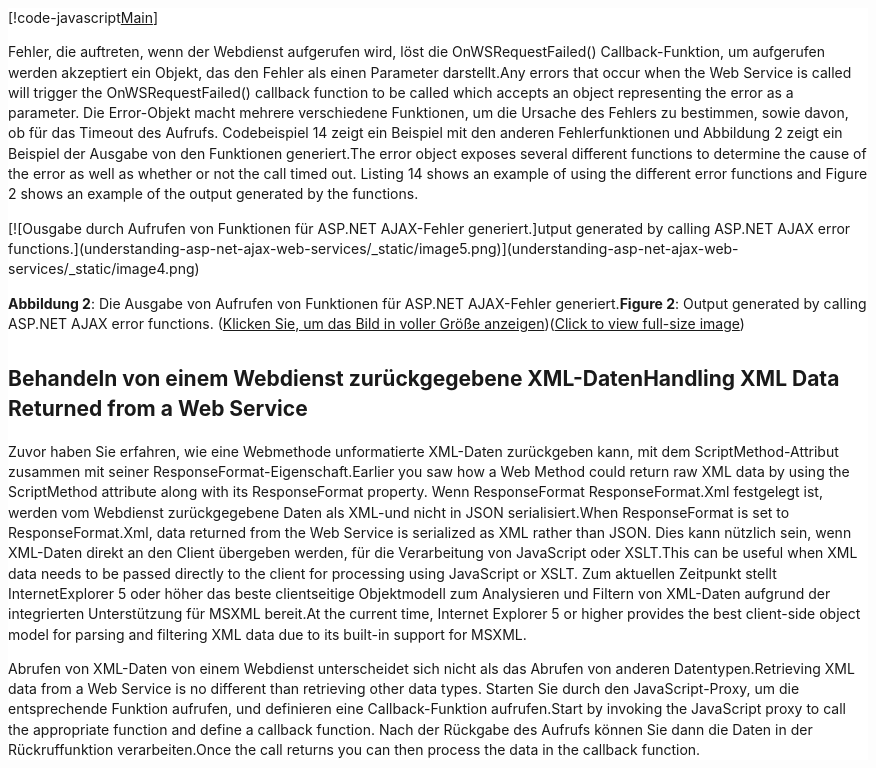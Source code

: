 [!code-javascript[Main](understanding-asp-net-ajax-web-services/samples/sample18.js)]

<span data-ttu-id="3fc5a-257">Fehler, die auftreten, wenn der Webdienst aufgerufen wird, löst die OnWSRequestFailed() Callback-Funktion, um aufgerufen werden akzeptiert ein Objekt, das den Fehler als einen Parameter darstellt.</span><span class="sxs-lookup"><span data-stu-id="3fc5a-257">Any errors that occur when the Web Service is called will trigger the OnWSRequestFailed() callback function to be called which accepts an object representing the error as a parameter.</span></span> <span data-ttu-id="3fc5a-258">Die Error-Objekt macht mehrere verschiedene Funktionen, um die Ursache des Fehlers zu bestimmen, sowie davon, ob für das Timeout des Aufrufs. Codebeispiel 14 zeigt ein Beispiel mit den anderen Fehlerfunktionen und Abbildung 2 zeigt ein Beispiel der Ausgabe von den Funktionen generiert.</span><span class="sxs-lookup"><span data-stu-id="3fc5a-258">The error object exposes several different functions to determine the cause of the error as well as whether or not the call timed out. Listing 14 shows an example of using the different error functions and Figure 2 shows an example of the output generated by the functions.</span></span>


[![O<span data-ttu-id="3fc5a-259">usgabe durch Aufrufen von Funktionen für ASP.NET AJAX-Fehler generiert.]</span><span class="sxs-lookup"><span data-stu-id="3fc5a-259">utput generated by calling ASP.NET AJAX error functions.]</span></span>(understanding-asp-net-ajax-web-services/_static/image5.png)](understanding-asp-net-ajax-web-services/_static/image4.png)

<span data-ttu-id="3fc5a-260">**Abbildung 2**: Die Ausgabe von Aufrufen von Funktionen für ASP.NET AJAX-Fehler generiert.</span><span class="sxs-lookup"><span data-stu-id="3fc5a-260">**Figure 2**: Output generated by calling ASP.NET AJAX error functions.</span></span>  <span data-ttu-id="3fc5a-261">([Klicken Sie, um das Bild in voller Größe anzeigen](understanding-asp-net-ajax-web-services/_static/image6.png))</span><span class="sxs-lookup"><span data-stu-id="3fc5a-261">([Click to view full-size image](understanding-asp-net-ajax-web-services/_static/image6.png))</span></span>


## <a name="handling-xml-data-returned-from-a-web-service"></a><span data-ttu-id="3fc5a-262">Behandeln von einem Webdienst zurückgegebene XML-Daten</span><span class="sxs-lookup"><span data-stu-id="3fc5a-262">Handling XML Data Returned from a Web Service</span></span>

<span data-ttu-id="3fc5a-263">Zuvor haben Sie erfahren, wie eine Webmethode unformatierte XML-Daten zurückgeben kann, mit dem ScriptMethod-Attribut zusammen mit seiner ResponseFormat-Eigenschaft.</span><span class="sxs-lookup"><span data-stu-id="3fc5a-263">Earlier you saw how a Web Method could return raw XML data by using the ScriptMethod attribute along with its ResponseFormat property.</span></span> <span data-ttu-id="3fc5a-264">Wenn ResponseFormat ResponseFormat.Xml festgelegt ist, werden vom Webdienst zurückgegebene Daten als XML-und nicht in JSON serialisiert.</span><span class="sxs-lookup"><span data-stu-id="3fc5a-264">When ResponseFormat is set to ResponseFormat.Xml, data returned from the Web Service is serialized as XML rather than JSON.</span></span> <span data-ttu-id="3fc5a-265">Dies kann nützlich sein, wenn XML-Daten direkt an den Client übergeben werden, für die Verarbeitung von JavaScript oder XSLT.</span><span class="sxs-lookup"><span data-stu-id="3fc5a-265">This can be useful when XML data needs to be passed directly to the client for processing using JavaScript or XSLT.</span></span> <span data-ttu-id="3fc5a-266">Zum aktuellen Zeitpunkt stellt InternetExplorer 5 oder höher das beste clientseitige Objektmodell zum Analysieren und Filtern von XML-Daten aufgrund der integrierten Unterstützung für MSXML bereit.</span><span class="sxs-lookup"><span data-stu-id="3fc5a-266">At the current time, Internet Explorer 5 or higher provides the best client-side object model for parsing and filtering XML data due to its built-in support for MSXML.</span></span>

<span data-ttu-id="3fc5a-267">Abrufen von XML-Daten von einem Webdienst unterscheidet sich nicht als das Abrufen von anderen Datentypen.</span><span class="sxs-lookup"><span data-stu-id="3fc5a-267">Retrieving XML data from a Web Service is no different than retrieving other data types.</span></span> <span data-ttu-id="3fc5a-268">Starten Sie durch den JavaScript-Proxy, um die entsprechende Funktion aufrufen, und definieren eine Callback-Funktion aufrufen.</span><span class="sxs-lookup"><span data-stu-id="3fc5a-268">Start by invoking the JavaScript proxy to call the appropriate function and define a callback function.</span></span> <span data-ttu-id="3fc5a-269">Nach der Rückgabe des Aufrufs können Sie dann die Daten in der Rückruffunktion verarbeiten.</span><span class="sxs-lookup"><span data-stu-id="3fc5a-269">Once the call returns you can then process the data in the callback function.</span></span>
